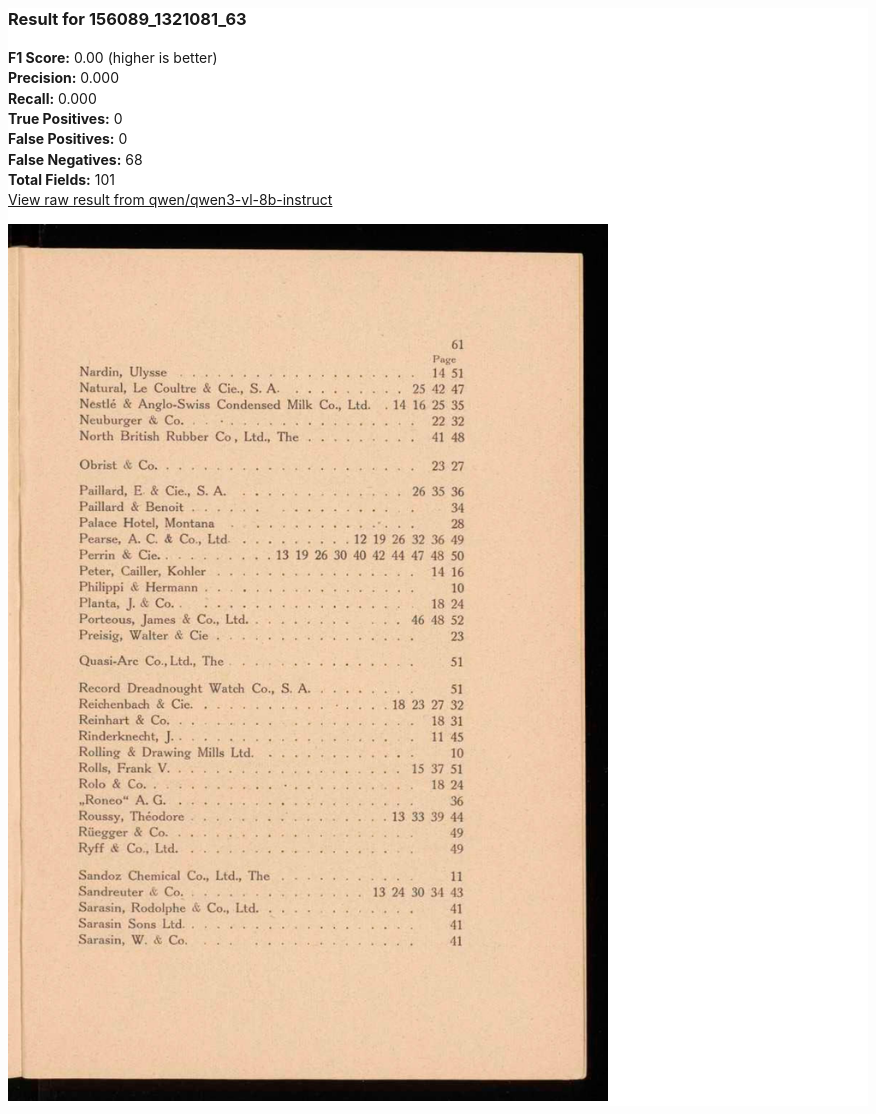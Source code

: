 ### Result for 156089_1321081_63
**F1 Score:** 0.00 (higher is better)<br>**Precision:** 0.000<br>**Recall:** 0.000<br>**True Positives:** 0<br>**False Positives:** 0<br>**False Negatives:** 68<br>**Total Fields:** 101<br>[View raw result from qwen/qwen3-vl-8b-instruct](https://github.com/RISE-UNIBAS/humanities_data_benchmark/blob/main/results/2025-10-28/T0400/request_T0400_156089_1321081_63.json)

<img src="https://github.com/RISE-UNIBAS/humanities_data_benchmark/blob/main/benchmarks/company_lists/images/156089_1321081_63.jpg?raw=true" alt="156089_1321081_63" width="600px">
